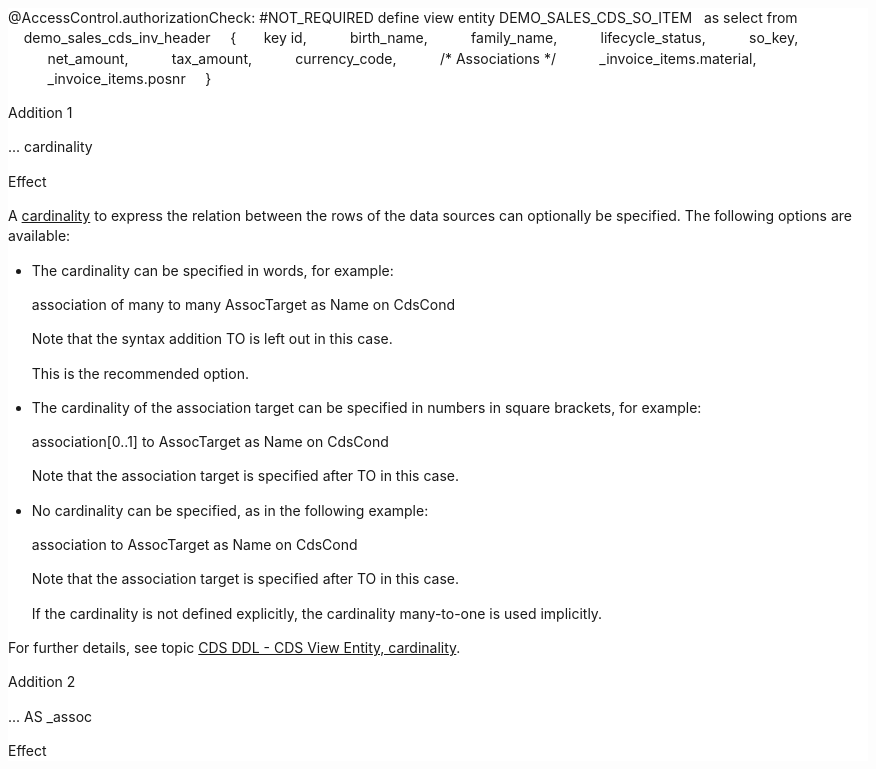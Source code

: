 @AccessControl.authorizationCheck: #NOT\_REQUIRED
define view entity DEMO\_SALES\_CDS\_SO\_ITEM
  as select from
    demo\_sales\_cds\_inv\_header
    {
      key id,
          birth\_name,
          family\_name,
          lifecycle\_status,
          so\_key,
          net\_amount,
          tax\_amount,
          currency\_code,
          /\* Associations \*/
          \_invoice\_items.material,
          \_invoice\_items.posnr
    }

Addition 1   

... cardinality

Effect

A [cardinality](https://help.sap.com/doc/abapdocu_758_index_htm/7.58/en-US/abencardinality_glosry.htm "Glossary Entry") to express the relation between the rows of the data sources can optionally be specified. The following options are available:

-   The cardinality can be specified in words, for example:
    
    association of many to many AssocTarget as Name on CdsCond
    
    Note that the syntax addition TO is left out in this case.
    
    This is the recommended option.
    
-   The cardinality of the association target can be specified in numbers in square brackets, for example:
    
    association\[0..1\] to AssocTarget as Name on CdsCond
    
    Note that the association target is specified after TO in this case.
    
-   No cardinality can be specified, as in the following example:
    
    association to AssocTarget as Name on CdsCond
    
    Note that the association target is specified after TO in this case.
    
    If the cardinality is not defined explicitly, the cardinality many-to-one is used implicitly.
    

For further details, see topic [CDS DDL - CDS View Entity, cardinality](https://help.sap.com/doc/abapdocu_758_index_htm/7.58/en-US/abencds_cardinality_v2.htm).

Addition 2   

... AS \_assoc

Effect
